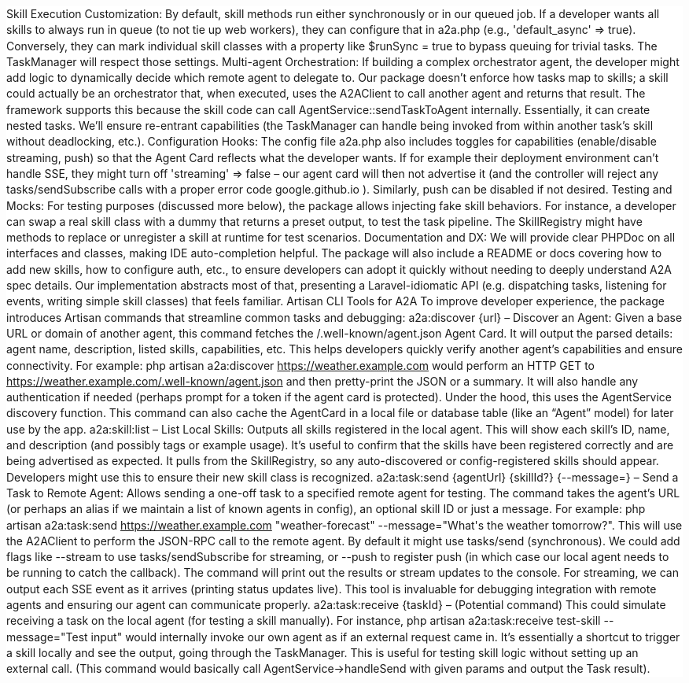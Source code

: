 Skill Execution Customization: By default, skill methods run either synchronously or in our queued job. If a developer wants all skills to always run in queue (to not tie up web workers), they can configure that in a2a.php (e.g., 'default_async' => true). Conversely, they can mark individual skill classes with a property like $runSync = true to bypass queuing for trivial tasks. The TaskManager will respect those settings.
Multi-agent Orchestration: If building a complex orchestrator agent, the developer might add logic to dynamically decide which remote agent to delegate to. Our package doesn’t enforce how tasks map to skills; a skill could actually be an orchestrator that, when executed, uses the A2AClient to call another agent and returns that result. The framework supports this because the skill code can call AgentService::sendTaskToAgent internally. Essentially, it can create nested tasks. We’ll ensure re-entrant capabilities (the TaskManager can handle being invoked from within another task’s skill without deadlocking, etc.).
Configuration Hooks: The config file a2a.php also includes toggles for capabilities (enable/disable streaming, push) so that the Agent Card reflects what the developer wants. If for example their deployment environment can’t handle SSE, they might turn off 'streaming' => false – our agent card will then not advertise it (and the controller will reject any tasks/sendSubscribe calls with a proper error code
google.github.io
). Similarly, push can be disabled if not desired.
Testing and Mocks: For testing purposes (discussed more below), the package allows injecting fake skill behaviors. For instance, a developer can swap a real skill class with a dummy that returns a preset output, to test the task pipeline. The SkillRegistry might have methods to replace or unregister a skill at runtime for test scenarios.
Documentation and DX: We will provide clear PHPDoc on all interfaces and classes, making IDE auto-completion helpful. The package will also include a README or docs covering how to add new skills, how to configure auth, etc., to ensure developers can adopt it quickly without needing to deeply understand A2A spec details. Our implementation abstracts most of that, presenting a Laravel-idiomatic API (e.g. dispatching tasks, listening for events, writing simple skill classes) that feels familiar.
Artisan CLI Tools for A2A
To improve developer experience, the package introduces Artisan commands that streamline common tasks and debugging:
a2a:discover {url} – Discover an Agent: Given a base URL or domain of another agent, this command fetches the /.well-known/agent.json Agent Card. It will output the parsed details: agent name, description, listed skills, capabilities, etc. This helps developers quickly verify another agent’s capabilities and ensure connectivity. For example: php artisan a2a:discover https://weather.example.com would perform an HTTP GET to https://weather.example.com/.well-known/agent.json and then pretty-print the JSON or a summary. It will also handle any authentication if needed (perhaps prompt for a token if the agent card is protected). Under the hood, this uses the AgentService discovery function. This command can also cache the AgentCard in a local file or database table (like an “Agent” model) for later use by the app.
a2a:skill:list – List Local Skills: Outputs all skills registered in the local agent. This will show each skill’s ID, name, and description (and possibly tags or example usage). It’s useful to confirm that the skills have been registered correctly and are being advertised as expected. It pulls from the SkillRegistry, so any auto-discovered or config-registered skills should appear. Developers might use this to ensure their new skill class is recognized.
a2a:task:send {agentUrl} {skillId?} {--message=} – Send a Task to Remote Agent: Allows sending a one-off task to a specified remote agent for testing. The command takes the agent’s URL (or perhaps an alias if we maintain a list of known agents in config), an optional skill ID or just a message. For example: php artisan a2a:task:send https://weather.example.com "weather-forecast" --message="What's the weather tomorrow?". This will use the A2AClient to perform the JSON-RPC call to the remote agent. By default it might use tasks/send (synchronous). We could add flags like --stream to use tasks/sendSubscribe for streaming, or --push to register push (in which case our local agent needs to be running to catch the callback). The command will print out the results or stream updates to the console. For streaming, we can output each SSE event as it arrives (printing status updates live). This tool is invaluable for debugging integration with remote agents and ensuring our agent can communicate properly.
a2a:task:receive {taskId} – (Potential command) This could simulate receiving a task on the local agent (for testing a skill manually). For instance, php artisan a2a:task:receive test-skill --message="Test input" would internally invoke our own agent as if an external request came in. It’s essentially a shortcut to trigger a skill locally and see the output, going through the TaskManager. This is useful for testing skill logic without setting up an external call. (This command would basically call AgentService->handleSend with given params and output the Task result).